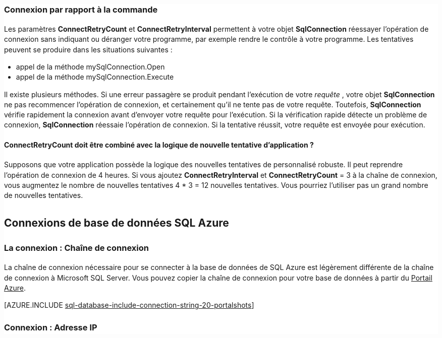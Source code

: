 <a id="connection-versus-command" name="connection-versus-command"></a>

### <a name="connection-versus-command"></a>Connexion par rapport à la commande


Les paramètres **ConnectRetryCount** et **ConnectRetryInterval** permettent à votre objet **SqlConnection** réessayer l’opération de connexion sans indiquant ou déranger votre programme, par exemple rendre le contrôle à votre programme. Les tentatives peuvent se produire dans les situations suivantes :

- appel de la méthode mySqlConnection.Open
- appel de la méthode mySqlConnection.Execute

Il existe plusieurs méthodes. Si une erreur passagère se produit pendant l’exécution de votre *requête* , votre objet **SqlConnection** ne pas recommencer l’opération de connexion, et certainement qu’il ne tente pas de votre requête. Toutefois, **SqlConnection** vérifie rapidement la connexion avant d’envoyer votre requête pour l’exécution. Si la vérification rapide détecte un problème de connexion, **SqlConnection** réessaie l’opération de connexion. Si la tentative réussit, votre requête est envoyée pour exécution.


#### <a name="should-connectretrycount-be-combined-with-application-retry-logic"></a>ConnectRetryCount doit être combiné avec la logique de nouvelle tentative d’application ?

Supposons que votre application possède la logique des nouvelles tentatives de personnalisé robuste. Il peut reprendre l’opération de connexion de 4 heures. Si vous ajoutez **ConnectRetryInterval** et **ConnectRetryCount** = 3 à la chaîne de connexion, vous augmentez le nombre de nouvelles tentatives 4 * 3 = 12 nouvelles tentatives. Vous pourriez l’utiliser pas un grand nombre de nouvelles tentatives.

<a id="a-connection-connection-string" name="a-connection-connection-string"></a>

## <a name="connections-to-azure-sql-database"></a>Connexions de base de données SQL Azure

<a id="c-connection-string" name="c-connection-string"></a>

### <a name="connection-connection-string"></a>La connexion : Chaîne de connexion


La chaîne de connexion nécessaire pour se connecter à la base de données de SQL Azure est légèrement différente de la chaîne de connexion à Microsoft SQL Server. Vous pouvez copier la chaîne de connexion pour votre base de données à partir du [Portail Azure](https://portal.azure.com/).


[AZURE.INCLUDE [sql-database-include-connection-string-20-portalshots](../../includes/sql-database-include-connection-string-20-portalshots.md)]


<a id="b-connection-ip-address" name="b-connection-ip-address"></a>

### <a name="connection-ip-address"></a>Connexion : Adresse IP
